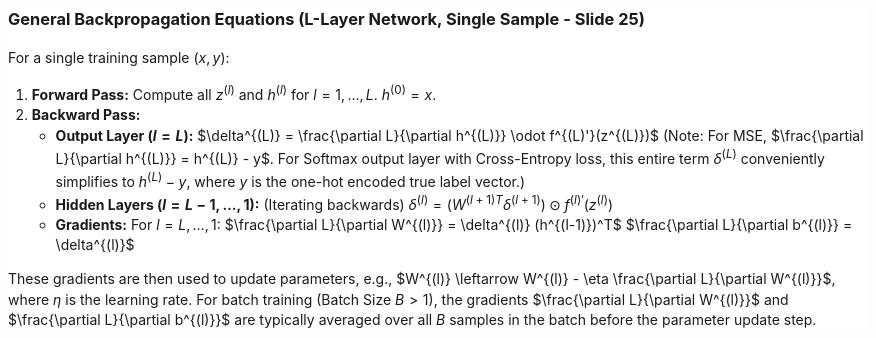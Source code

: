 ### General Backpropagation Equations (L-Layer Network, Single Sample - Slide 25)

For a single training sample $(x,y)$:
1.  **Forward Pass:** Compute all $z^{(l)}$ and $h^{(l)}$ for $l=1, \dots, L$. $h^{(0)}=x$.
2.  **Backward Pass:**
    *   **Output Layer ($l=L$):**
        $\delta^{(L)} = \frac{\partial L}{\partial h^{(L)}} \odot f^{(L)'}(z^{(L)})$
        (Note: For MSE, $\frac{\partial L}{\partial h^{(L)}} = h^{(L)} - y$. For Softmax output layer with Cross-Entropy loss, this entire term $\delta^{(L)}$ conveniently simplifies to $h^{(L)} - y$, where $y$ is the one-hot encoded true label vector.)
    *   **Hidden Layers ($l = L-1, \dots, 1$):** (Iterating backwards)
        $\delta^{(l)} = (W^{(l+1)T} \delta^{(l+1)}) \odot f^{(l)'}(z^{(l)})$
    *   **Gradients:** For $l=L, \dots, 1$:
        $\frac{\partial L}{\partial W^{(l)}} = \delta^{(l)} (h^{(l-1)})^T$
        $\frac{\partial L}{\partial b^{(l)}} = \delta^{(l)}$

These gradients are then used to update parameters, e.g., $W^{(l)} \leftarrow W^{(l)} - \eta \frac{\partial L}{\partial W^{(l)}}$, where $\eta$ is the learning rate.
For batch training (Batch Size $B > 1$), the gradients $\frac{\partial L}{\partial W^{(l)}}$ and $\frac{\partial L}{\partial b^{(l)}}$ are typically averaged over all $B$ samples in the batch before the parameter update step.

